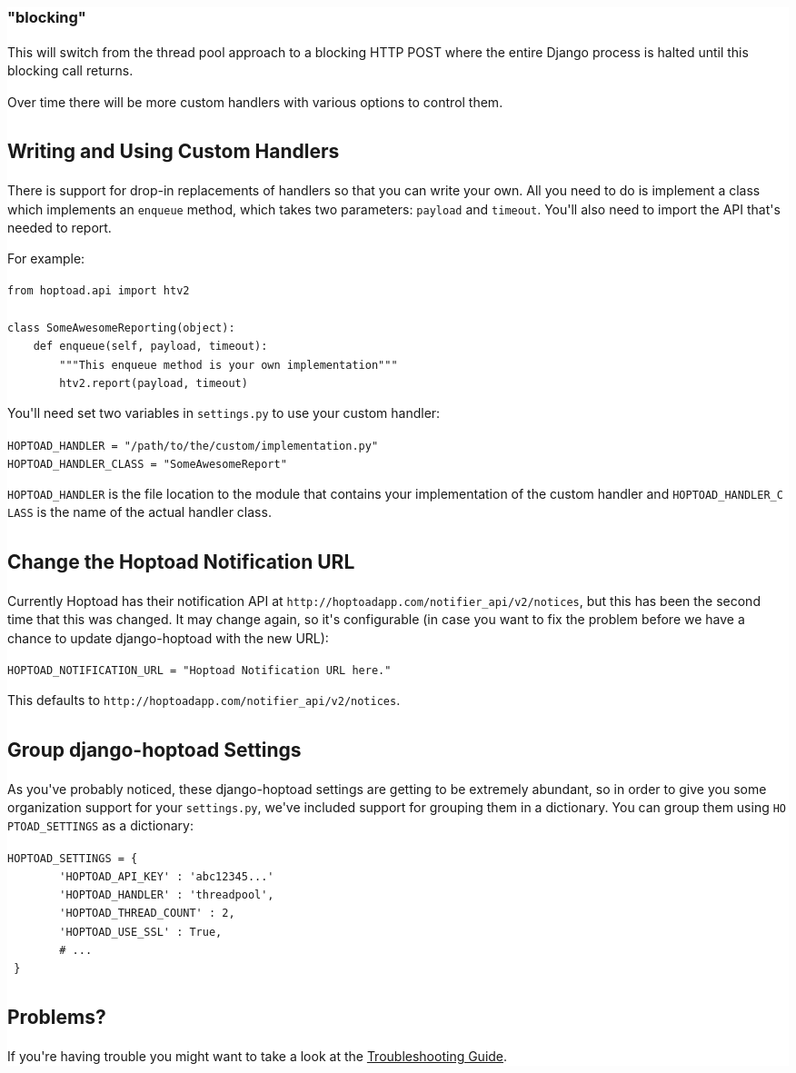 ### "blocking" 

This will switch from the thread pool approach to a blocking HTTP POST where the entire Django process is halted until this blocking call returns.

Over time there will be more custom handlers with various options to control them.

Writing and Using Custom Handlers
---------------------------------

There is support for drop-in replacements of handlers so that you can write your own. All you need to do is implement a class which implements an `enqueue` method, which takes two parameters: `payload` and `timeout`. You'll also need to import the API that's needed to report.

For example:

    from hoptoad.api import htv2
    
    class SomeAwesomeReporting(object):
        def enqueue(self, payload, timeout):
            """This enqueue method is your own implementation"""
            htv2.report(payload, timeout)

You'll need set two variables in `settings.py` to use your custom handler:

    HOPTOAD_HANDLER = "/path/to/the/custom/implementation.py"
    HOPTOAD_HANDLER_CLASS = "SomeAwesomeReport"

`HOPTOAD_HANDLER` is the file location to the module that contains your implementation of the custom handler and `HOPTOAD_HANDLER_CLASS` is the name of the actual handler class.

Change the Hoptoad Notification URL
-----------------------------------

Currently Hoptoad has their notification API at `http://hoptoadapp.com/notifier_api/v2/notices`, but this has been the second time that this was changed.  It may change again, so it's configurable (in case you want to fix the problem before we have a chance to update django-hoptoad with the new URL):

    HOPTOAD_NOTIFICATION_URL = "Hoptoad Notification URL here."

This defaults to `http://hoptoadapp.com/notifier_api/v2/notices`.

Group django-hoptoad Settings
-----------------------------

As you've probably noticed, these django-hoptoad settings are getting to be extremely abundant, so in order to give you some organization support for your `settings.py`, we've included support for grouping them in a dictionary. You can group them using `HOPTOAD_SETTINGS` as a dictionary:

    HOPTOAD_SETTINGS = { 
            'HOPTOAD_API_KEY' : 'abc12345...'
            'HOPTOAD_HANDLER' : 'threadpool',
            'HOPTOAD_THREAD_COUNT' : 2,
            'HOPTOAD_USE_SSL' : True,
            # ...
     }


Problems?
---------

If you're having trouble you might want to take a look at the [Troubleshooting Guide][troubleshooting].

[troubleshooting]: /troubleshooting/


[urllib2docs]: http://docs.python.org/library/urllib2.html